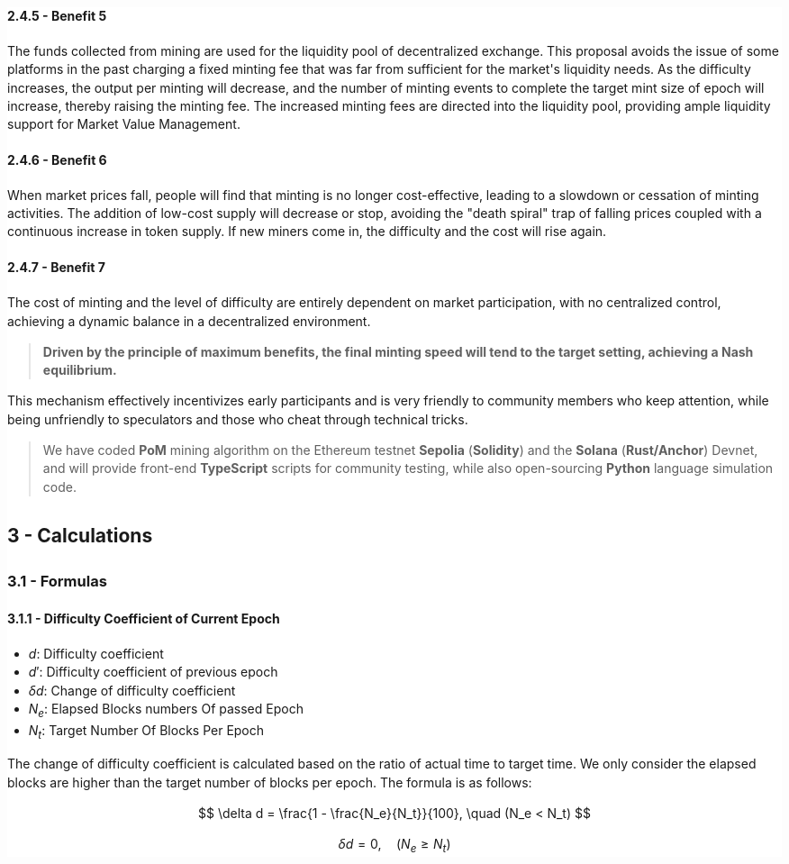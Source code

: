 #### 2.4.5 - Benefit 5

The funds collected from mining are used for the liquidity pool of decentralized exchange. This proposal avoids the issue of some platforms in the past charging a fixed minting fee that was far from sufficient for the market's liquidity needs. As the difficulty increases, the output per minting will decrease, and the number of minting events to complete the target mint size of epoch will increase, thereby raising the minting fee. The increased minting fees are directed into the liquidity pool, providing ample liquidity support for Market Value Management.

#### 2.4.6 - Benefit 6

When market prices fall, people will find that minting is no longer cost-effective, leading to a slowdown or cessation of minting activities. The addition of low-cost supply will decrease or stop, avoiding the "death spiral" trap of falling prices coupled with a continuous increase in token supply. If new miners come in, the difficulty and the cost will rise again.

#### 2.4.7 - Benefit 7

The cost of minting and the level of difficulty are entirely dependent on market participation, with no centralized control, achieving a dynamic balance in a decentralized environment.

> **Driven by the principle of maximum benefits, the final minting speed will tend to the target setting, achieving a Nash equilibrium.**

This mechanism effectively incentivizes early participants and is very friendly to community members who keep attention, while being unfriendly to speculators and those who cheat through technical tricks.

> We have coded **PoM** mining algorithm on the Ethereum testnet **Sepolia** (**Solidity**) and the **Solana** (**Rust/Anchor**) Devnet, and will provide front-end **TypeScript** scripts for community testing, while also open-sourcing **Python** language simulation code.

## 3 - Calculations

### 3.1 - Formulas

#### 3.1.1 - Difficulty Coefficient of Current Epoch

- $d$: Difficulty coefficient
- $d'$: Difficulty coefficient of previous epoch
- $\delta d$: Change of difficulty coefficient
- $N_e$: Elapsed Blocks numbers Of passed Epoch
- $N_t$: Target Number Of Blocks Per Epoch

The change of difficulty coefficient is calculated based on the ratio of actual time to target time. We only consider the elapsed blocks are higher than the target number of blocks per epoch. The formula is as follows:

$$
\delta d = \frac{1 - \frac{N_e}{N_t}}{100}, \quad (N_e < N_t)
$$

$$
\delta d = 0, \quad (N_e \geq N_t)
$$
